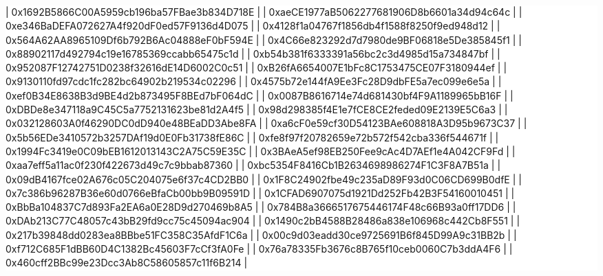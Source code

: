 | 0x1692B5866C00A5959cb196ba57FBae3b834D718E                   |
| 0xaeCE1977aB5062277681906D8b6601a34d94c64c                   |
| 0xe346BaDEFA072627A4f920dF0ed57F9136d4D075                   |
| 0x4128f1a04767f1856db4f1588f8250f9ed948d12                   |
| 0x564A62AA8965109Df6b792B6Ac04888eF0bF594E                   |
| 0x4C66e823292d7d7980de9BF06818e5De385845f1                   |
| 0x88902117d492794c19e16785369ccabb65475c1d                   |
| 0xb54b381f6333391a56bc2c3d4985d15a734847bf                   |
| 0x952087F12742751D0238f32616dE14D6002C0c51                   |
| 0xB26fA6654007E1bFc8C1753475CE07F3180944ef                   |
| 0x9130110fd97cdc1fc282bc64902b219534c02296                   |
| 0x4575b72e144fA9Ee3Fc28D9dbFE5a7ec099e6e5a                   |
| 0xef0B34E8638B3d9BE4d2b873495F8BEd7bF064dC                   |
| 0x0087B8616714e74d681430bf4F9A1189965bB16F                   |
| 0xDBDe8e347118a9C45C5a7752131623be81d2A4f5                   |
| 0x98d298385f4E1e7fCE8CE2feded09E2139E5C6a3                   |
| 0x032128603A0f46290DC0dD940e48BEaDD3Abe8FA                   |
| 0xa6cF0e59cf30D54123BAe608818A3D95b9673C37                   |
| 0x5b56EDe3410572b3257DAf19d0E0Fb31738fE86C                   |
| 0xfe8f97f20782659e72b572f542cba336f544671f                   |
| 0x1994Fc3419e0C09bEB1612013143C2A75C59E35C                   |
| 0x3BAeA5ef98EB250Fee9cAc4D7AEf1e4A042CF9Fd                   |
| 0xaa7eff5a11ac0f230f422673d49c7c9bbab87360                   |
| 0xbc5354F8416Cb1B2634698986274F1C3F8A7B51a                   |
| 0x09dB4167fce02A676c05C204075e6f37c4CD2BB0                   |
| 0x1F8C24902fbe49c235aD89F93d0C06CD699B0dfE                   |
| 0x7c386b96287B36e60d0766eBfaCb00bb9B09591D                   |
| 0x1CFAD6907075d1921Dd252Fb42B3F54160010451                   |
| 0xBbBa104837C7d893Fa2EA6a0E28D9d270469b8A5                   |
| 0x784B8a3666517675446174F48c66B93a0ff17DD6                   |
| 0xDAb213C77C48057c43bB29fd9cc75c45094ac904                   |
| 0x1490c2bB4588B28486a838e106968c442Cb8F551                   |
| 0x217b39848dd0283ea8BBbe51FC358C35AfdF1C6a                   |
| 0x00c9d03eadd30ce9725691B6f845D99A9c31BB2b                   |
| 0xf712C685F1dBB60D4C1382Bc45603F7cCf3fA0Fe                   |
| 0x76a78335Fb3676c8B765f10ceb0060C7b3ddA4F6                   |
| 0x460cff2BBc99e23Dcc3Ab8C58605857c11f6B214                   |